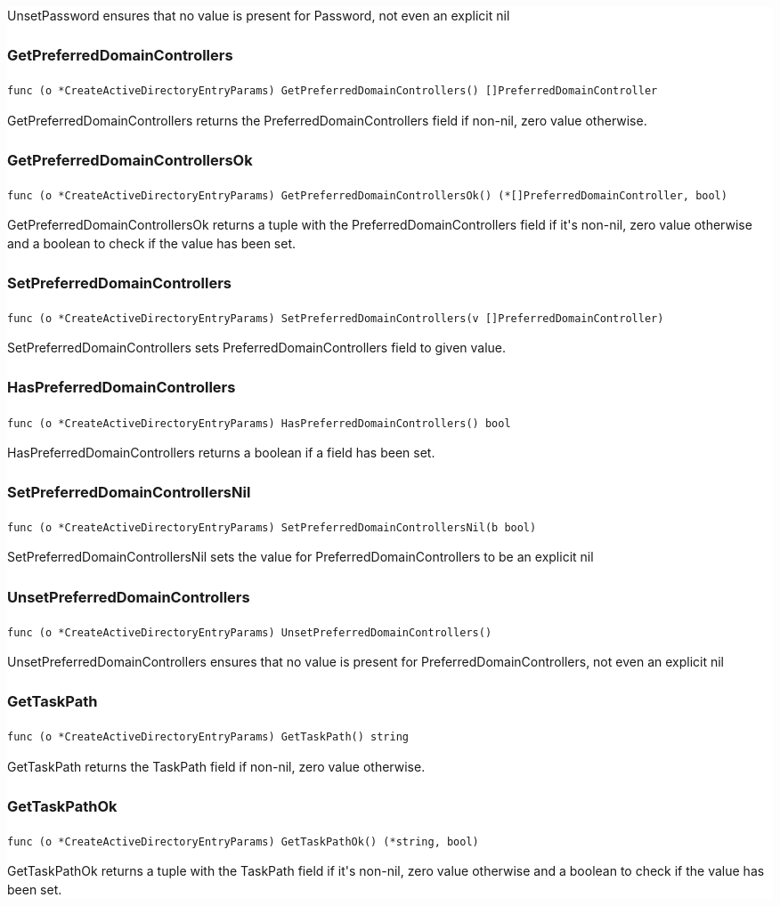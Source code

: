 UnsetPassword ensures that no value is present for Password, not even an explicit nil
### GetPreferredDomainControllers

`func (o *CreateActiveDirectoryEntryParams) GetPreferredDomainControllers() []PreferredDomainController`

GetPreferredDomainControllers returns the PreferredDomainControllers field if non-nil, zero value otherwise.

### GetPreferredDomainControllersOk

`func (o *CreateActiveDirectoryEntryParams) GetPreferredDomainControllersOk() (*[]PreferredDomainController, bool)`

GetPreferredDomainControllersOk returns a tuple with the PreferredDomainControllers field if it's non-nil, zero value otherwise
and a boolean to check if the value has been set.

### SetPreferredDomainControllers

`func (o *CreateActiveDirectoryEntryParams) SetPreferredDomainControllers(v []PreferredDomainController)`

SetPreferredDomainControllers sets PreferredDomainControllers field to given value.

### HasPreferredDomainControllers

`func (o *CreateActiveDirectoryEntryParams) HasPreferredDomainControllers() bool`

HasPreferredDomainControllers returns a boolean if a field has been set.

### SetPreferredDomainControllersNil

`func (o *CreateActiveDirectoryEntryParams) SetPreferredDomainControllersNil(b bool)`

 SetPreferredDomainControllersNil sets the value for PreferredDomainControllers to be an explicit nil

### UnsetPreferredDomainControllers
`func (o *CreateActiveDirectoryEntryParams) UnsetPreferredDomainControllers()`

UnsetPreferredDomainControllers ensures that no value is present for PreferredDomainControllers, not even an explicit nil
### GetTaskPath

`func (o *CreateActiveDirectoryEntryParams) GetTaskPath() string`

GetTaskPath returns the TaskPath field if non-nil, zero value otherwise.

### GetTaskPathOk

`func (o *CreateActiveDirectoryEntryParams) GetTaskPathOk() (*string, bool)`

GetTaskPathOk returns a tuple with the TaskPath field if it's non-nil, zero value otherwise
and a boolean to check if the value has been set.
